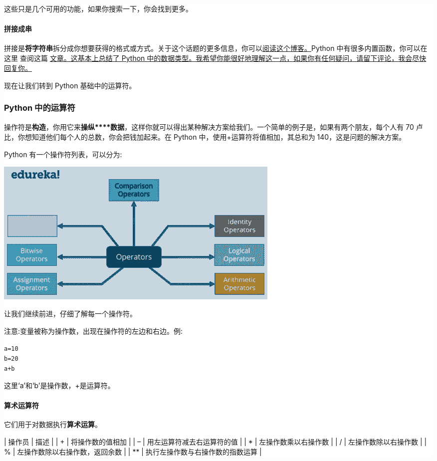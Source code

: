 这些只是几个可用的功能，如果你搜索一下，你会找到更多。

#### **拼接成串**

拼接是**将字符串**拆分成你想要获得的格式或方式。关于这个话题的更多信息，你可以[阅读这个博客。](https://www.edureka.co/blog/what-is-string-in-python/)Python 中有很多内置函数，你可以在这里 查阅这篇 [文章。这基本上总结了 Python 中的数据类型。我希望你能很好地理解这一点，如果你有任何疑问，请留下评论，我会尽快回复你。](https://www.edureka.co/blog/python-functions)

现在让我们转到 Python 基础中的运算符。

### **Python 中的运算符**

操作符是**构造**，你用它来**操纵****数据**，这样你就可以得出某种解决方案给我们。一个简单的例子是，如果有两个朋友，每个人有 70 卢比，你想知道他们每个人的总数，你会把钱加起来。在 Python 中，使用+运算符将值相加，其总和为 140，这是问题的解决方案。

Python 有一个操作符列表，可以分为:

![Operators in Python](img/1140656f34d2bf63737f279dee433a50.png)

让我们继续前进，仔细了解每一个操作符。

注意:变量被称为操作数，出现在操作符的左边和右边。例:

```
a=10
b=20
a+b

```

这里‘a’和‘b’是操作数，+是运算符。

#### **算术运算符**

它们用于对数据执行**算术运算**。

| 操作员 | 描述 |
| + | 将操作数的值相加 |
| – | 用左运算符减去右运算符的值 |
| * | 左操作数乘以右操作数 |
| / | 左操作数除以右操作数 |
| % | 左操作数除以右操作数，返回余数 |
| ** | 执行左操作数与右操作数的指数运算 |
